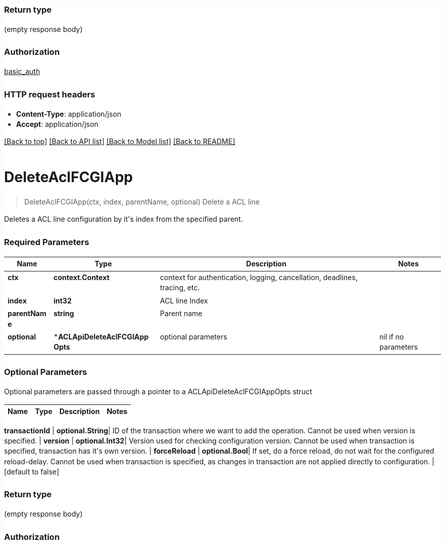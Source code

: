 ### Return type

 (empty response body)

### Authorization

[basic_auth](../README.md#basic_auth)

### HTTP request headers

 - **Content-Type**: application/json
 - **Accept**: application/json

[[Back to top]](#) [[Back to API list]](../README.md#documentation-for-api-endpoints) [[Back to Model list]](../README.md#documentation-for-models) [[Back to README]](../README.md)

# **DeleteAclFCGIApp**
> DeleteAclFCGIApp(ctx, index, parentName, optional)
Delete a ACL line

Deletes a ACL line configuration by it's index from the specified parent.

### Required Parameters

Name | Type | Description  | Notes
------------- | ------------- | ------------- | -------------
 **ctx** | **context.Context** | context for authentication, logging, cancellation, deadlines, tracing, etc.
  **index** | **int32**| ACL line Index | 
  **parentName** | **string**| Parent name | 
 **optional** | ***ACLApiDeleteAclFCGIAppOpts** | optional parameters | nil if no parameters

### Optional Parameters
Optional parameters are passed through a pointer to a ACLApiDeleteAclFCGIAppOpts struct

Name | Type | Description  | Notes
------------- | ------------- | ------------- | -------------


 **transactionId** | **optional.String**| ID of the transaction where we want to add the operation. Cannot be used when version is specified. | 
 **version** | **optional.Int32**| Version used for checking configuration version. Cannot be used when transaction is specified, transaction has it&#39;s own version. | 
 **forceReload** | **optional.Bool**| If set, do a force reload, do not wait for the configured reload-delay. Cannot be used when transaction is specified, as changes in transaction are not applied directly to configuration. | [default to false]

### Return type

 (empty response body)

### Authorization
